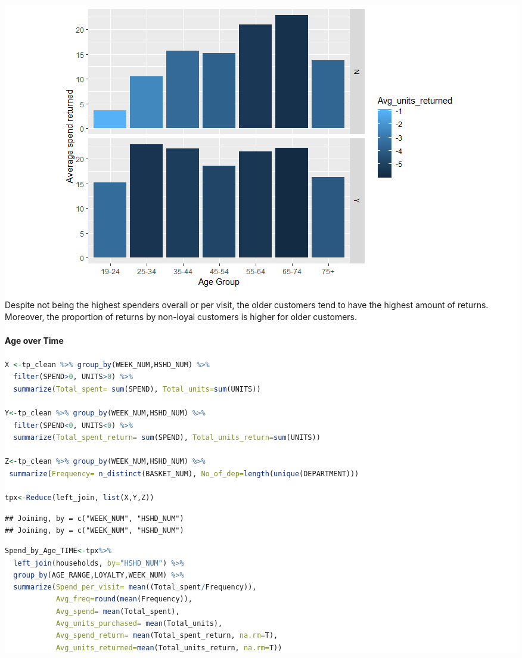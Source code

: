 <img src="git_files/figure-markdown_github/unnamed-chunk-23-1.png" style="display: block; margin: auto;" />

Despite not being the highest spenders overall or per visit, the older customers tend to have the highest amount of returns. Moreover, the proportion of returns by non-loyal customers is higher for older customers.

#### Age over Time

``` r
X <-tp_clean %>% group_by(WEEK_NUM,HSHD_NUM) %>% 
  filter(SPEND>0, UNITS>0) %>% 
  summarize(Total_spent= sum(SPEND), Total_units=sum(UNITS))

Y<-tp_clean %>% group_by(WEEK_NUM,HSHD_NUM) %>% 
  filter(SPEND<0, UNITS<0) %>% 
  summarize(Total_spent_return= sum(SPEND), Total_units_return=sum(UNITS))

Z<-tp_clean %>% group_by(WEEK_NUM,HSHD_NUM) %>% 
 summarize(Frequency= n_distinct(BASKET_NUM), No_of_dep=length(unique(DEPARTMENT)))

tpx<-Reduce(left_join, list(X,Y,Z))
```

    ## Joining, by = c("WEEK_NUM", "HSHD_NUM")
    ## Joining, by = c("WEEK_NUM", "HSHD_NUM")

``` r
Spend_by_Age_TIME<-tpx%>%
  left_join(households, by="HSHD_NUM") %>%
  group_by(AGE_RANGE,LOYALTY,WEEK_NUM) %>% 
  summarize(Spend_per_visit= mean((Total_spent/Frequency)), 
            Avg_freq=round(mean(Frequency)), 
            Avg_spend= mean(Total_spent), 
            Avg_units_purchased= mean(Total_units), 
            Avg_spend_return= mean(Total_spent_return, na.rm=T),
            Avg_units_returned=mean(Total_units_return, na.rm=T))
```
